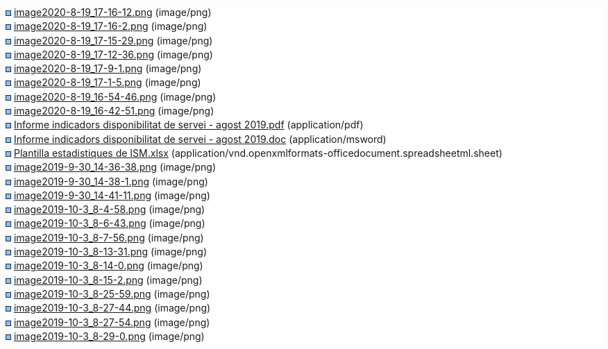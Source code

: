 ![](images/icons/bullet_blue.gif) [image2020-8-19\_17-16-12.png](attachments/81855727/81855760.png) (image/png)  
![](images/icons/bullet_blue.gif) [image2020-8-19\_17-16-2.png](attachments/81855727/81855761.png) (image/png)  
![](images/icons/bullet_blue.gif) [image2020-8-19\_17-15-29.png](attachments/81855727/81855762.png) (image/png)  
![](images/icons/bullet_blue.gif) [image2020-8-19\_17-12-36.png](attachments/81855727/81855763.png) (image/png)  
![](images/icons/bullet_blue.gif) [image2020-8-19\_17-9-1.png](attachments/81855727/81855764.png) (image/png)  
![](images/icons/bullet_blue.gif) [image2020-8-19\_17-1-5.png](attachments/81855727/81855765.png) (image/png)  
![](images/icons/bullet_blue.gif) [image2020-8-19\_16-54-46.png](attachments/81855727/81855766.png) (image/png)  
![](images/icons/bullet_blue.gif) [image2020-8-19\_16-42-51.png](attachments/81855727/81855767.png) (image/png)  
![](images/icons/bullet_blue.gif) [Informe indicadors disponibilitat de servei - agost 2019.pdf](attachments/81855727/81855768.pdf) (application/pdf)  
![](images/icons/bullet_blue.gif) [Informe indicadors disponibilitat de servei - agost 2019.doc](attachments/81855727/81855769.doc) (application/msword)  
![](images/icons/bullet_blue.gif) [Plantilla estadistiques de ISM.xlsx](attachments/81855727/81855770.xlsx) (application/vnd.openxmlformats-officedocument.spreadsheetml.sheet)  
![](images/icons/bullet_blue.gif) [image2019-9-30\_14-36-38.png](attachments/81855727/81855771.png) (image/png)  
![](images/icons/bullet_blue.gif) [image2019-9-30\_14-38-1.png](attachments/81855727/81855772.png) (image/png)  
![](images/icons/bullet_blue.gif) [image2019-9-30\_14-41-11.png](attachments/81855727/81855773.png) (image/png)  
![](images/icons/bullet_blue.gif) [image2019-10-3\_8-4-58.png](attachments/81855727/81855774.png) (image/png)  
![](images/icons/bullet_blue.gif) [image2019-10-3\_8-6-43.png](attachments/81855727/81855775.png) (image/png)  
![](images/icons/bullet_blue.gif) [image2019-10-3\_8-7-56.png](attachments/81855727/81855776.png) (image/png)  
![](images/icons/bullet_blue.gif) [image2019-10-3\_8-13-31.png](attachments/81855727/81855777.png) (image/png)  
![](images/icons/bullet_blue.gif) [image2019-10-3\_8-14-0.png](attachments/81855727/81855778.png) (image/png)  
![](images/icons/bullet_blue.gif) [image2019-10-3\_8-15-2.png](attachments/81855727/81855779.png) (image/png)  
![](images/icons/bullet_blue.gif) [image2019-10-3\_8-25-59.png](attachments/81855727/81855780.png) (image/png)  
![](images/icons/bullet_blue.gif) [image2019-10-3\_8-27-44.png](attachments/81855727/81855781.png) (image/png)  
![](images/icons/bullet_blue.gif) [image2019-10-3\_8-27-54.png](attachments/81855727/81855782.png) (image/png)  
![](images/icons/bullet_blue.gif) [image2019-10-3\_8-29-0.png](attachments/81855727/81855783.png) (image/png)  